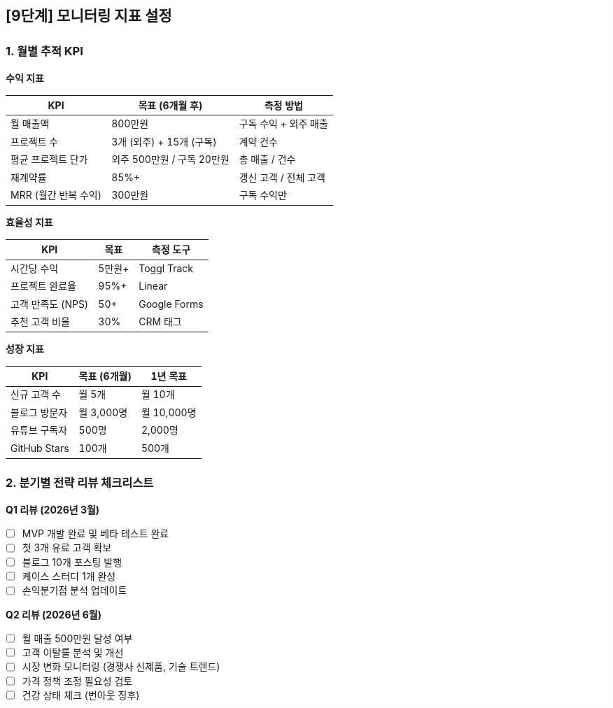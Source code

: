 ## [9단계] 모니터링 지표 설정

### 1. 월별 추적 KPI

**수익 지표**

| KPI | 목표 (6개월 후) | 측정 방법 |
|-----|---------------|---------|
| 월 매출액 | 800만원 | 구독 수익 + 외주 매출 |
| 프로젝트 수 | 3개 (외주) + 15개 (구독) | 계약 건수 |
| 평균 프로젝트 단가 | 외주 500만원 / 구독 20만원 | 총 매출 / 건수 |
| 재계약률 | 85%+ | 갱신 고객 / 전체 고객 |
| MRR (월간 반복 수익) | 300만원 | 구독 수익만 |

**효율성 지표**

| KPI | 목표 | 측정 도구 |
|-----|------|---------|
| 시간당 수익 | 5만원+ | Toggl Track |
| 프로젝트 완료율 | 95%+ | Linear |
| 고객 만족도 (NPS) | 50+ | Google Forms |
| 추천 고객 비율 | 30% | CRM 태그 |

**성장 지표**

| KPI | 목표 (6개월) | 1년 목표 |
|-----|------------|---------|
| 신규 고객 수 | 월 5개 | 월 10개 |
| 블로그 방문자 | 월 3,000명 | 월 10,000명 |
| 유튜브 구독자 | 500명 | 2,000명 |
| GitHub Stars | 100개 | 500개 |

### 2. 분기별 전략 리뷰 체크리스트

**Q1 리뷰 (2026년 3월)**
- [ ] MVP 개발 완료 및 베타 테스트 완료
- [ ] 첫 3개 유료 고객 확보
- [ ] 블로그 10개 포스팅 발행
- [ ] 케이스 스터디 1개 완성
- [ ] 손익분기점 분석 업데이트

**Q2 리뷰 (2026년 6월)**
- [ ] 월 매출 500만원 달성 여부
- [ ] 고객 이탈률 분석 및 개선
- [ ] 시장 변화 모니터링 (경쟁사 신제품, 기술 트렌드)
- [ ] 가격 정책 조정 필요성 검토
- [ ] 건강 상태 체크 (번아웃 징후)

